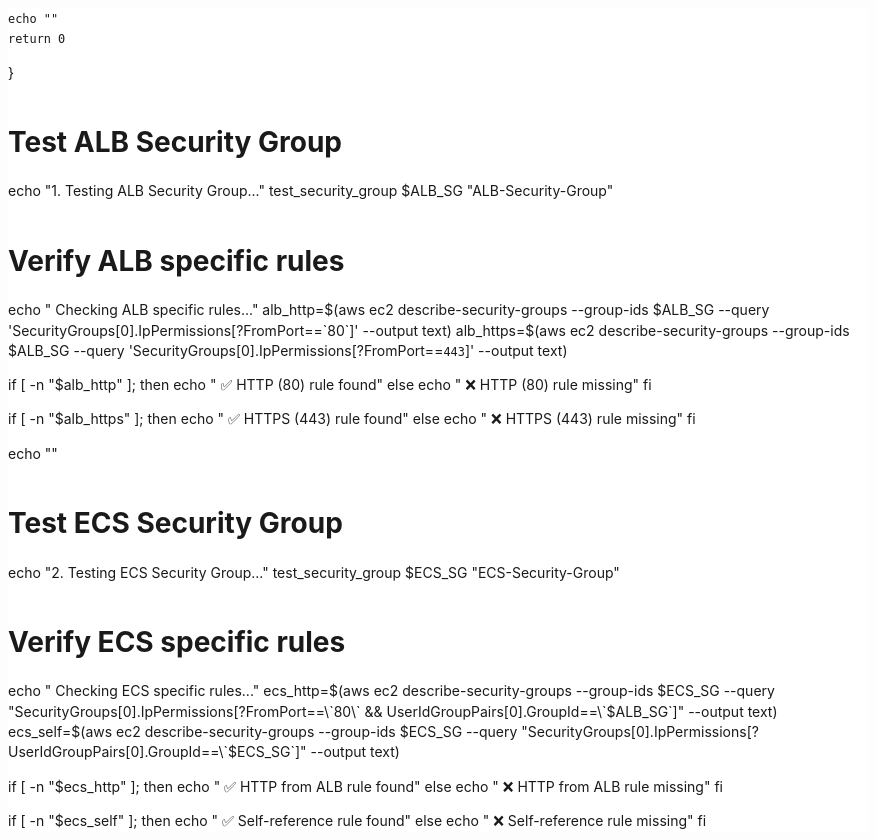     echo ""
    return 0
}

# Test ALB Security Group
echo "1. Testing ALB Security Group..."
test_security_group $ALB_SG "ALB-Security-Group"

# Verify ALB specific rules
echo "   Checking ALB specific rules..."
alb_http=$(aws ec2 describe-security-groups --group-ids $ALB_SG --query 'SecurityGroups[0].IpPermissions[?FromPort==`80`]' --output text)
alb_https=$(aws ec2 describe-security-groups --group-ids $ALB_SG --query 'SecurityGroups[0].IpPermissions[?FromPort==`443`]' --output text)

if [ -n "$alb_http" ]; then
    echo "   ✅ HTTP (80) rule found"
else
    echo "   ❌ HTTP (80) rule missing"
fi

if [ -n "$alb_https" ]; then
    echo "   ✅ HTTPS (443) rule found"
else
    echo "   ❌ HTTPS (443) rule missing"
fi

echo ""

# Test ECS Security Group
echo "2. Testing ECS Security Group..."
test_security_group $ECS_SG "ECS-Security-Group"

# Verify ECS specific rules
echo "   Checking ECS specific rules..."
ecs_http=$(aws ec2 describe-security-groups --group-ids $ECS_SG --query "SecurityGroups[0].IpPermissions[?FromPort==\`80\` && UserIdGroupPairs[0].GroupId==\`$ALB_SG\`]" --output text)
ecs_self=$(aws ec2 describe-security-groups --group-ids $ECS_SG --query "SecurityGroups[0].IpPermissions[?UserIdGroupPairs[0].GroupId==\`$ECS_SG\`]" --output text)

if [ -n "$ecs_http" ]; then
    echo "   ✅ HTTP from ALB rule found"
else
    echo "   ❌ HTTP from ALB rule missing"
fi

if [ -n "$ecs_self" ]; then
    echo "   ✅ Self-reference rule found"
else
    echo "   ❌ Self-reference rule missing"
fi
